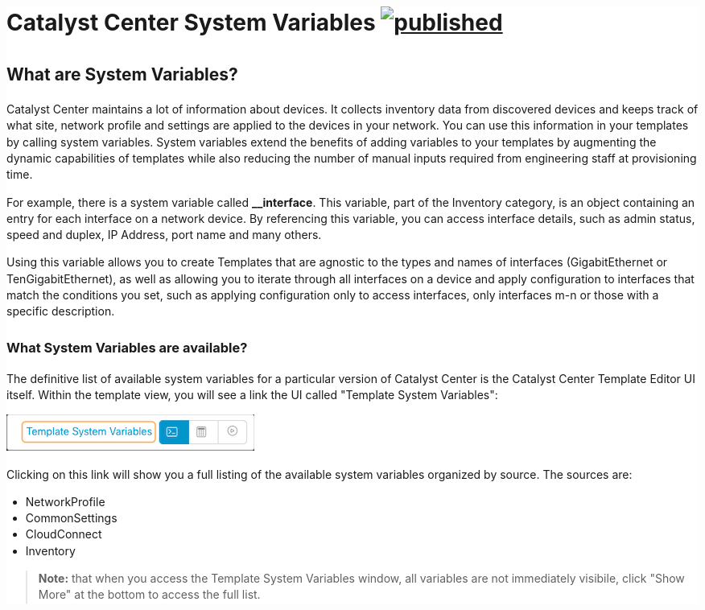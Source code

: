 
# Catalyst Center System Variables [![published](https://static.production.devnetcloud.com/codeexchange/assets/images/devnet-published.svg)](https://developer.cisco.com/codeexchange/github/repo/kebaldwi/DNAC-TEMPLATES)

## What are System Variables?

Catalyst Center maintains a lot of information about devices.  It collects inventory data from discovered devices and keeps track of what site, network profile and settings are applied to the devices in your network.  You can use this information in your templates by calling system variables.  System variables extend the benefits of adding variables to your templates by augmenting the dynamic capabilities of templates while also reducing the number of manual inputs required from engineering staff at provisioning time.   

For example, there is a system variable called **__interface**.  This variable, part of the Inventory category, is an object containing an entry for each interface on a network device. By referencing this variable, you can access interface details, such as admin status, speed and duplex, IP Address, port name and many others.  

Using this variable allows you to create Templates that are agnostic to the types and names of interfaces (GigabitEthernet or TenGigabitEthernet), as well as allowing you to iterate through all interfaces on a device and apply configuration to interfaces that match the conditions you set, such as applying configuration only to access interfaces, only interfaces m-n or those with a specific description.

### What System Variables are available?

The definitive list of available system variables for a particular version of Catalyst Center is the Catalyst Center Template Editor UI itself.  Within the template view, you will see a link the UI called "Template System Variables":  

![json](../ASSETS/TUTORIALS/TEMPLATEEDITOR/button.png?raw=true "Import JSON")  

Clicking on this link will show you a full listing of the available system variables organized by source.  The sources are:

* NetworkProfile
* CommonSettings
* CloudConnect
* Inventory

> **Note:** that when you access the Template System Variables window, all variables are not immediately visibile, click "Show More" at the bottom to access the full list.
